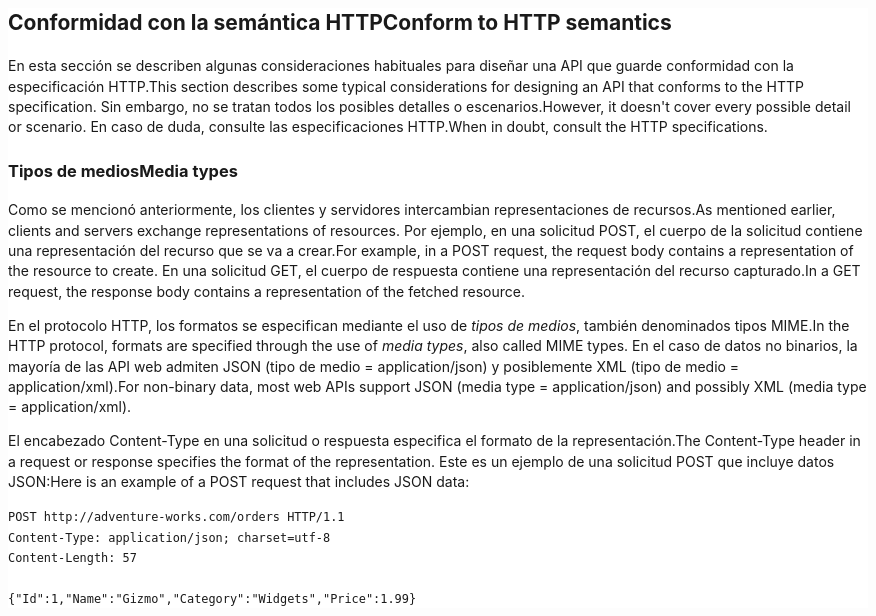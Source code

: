 ## <a name="conform-to-http-semantics"></a><span data-ttu-id="d2e9a-261">Conformidad con la semántica HTTP</span><span class="sxs-lookup"><span data-stu-id="d2e9a-261">Conform to HTTP semantics</span></span>

<span data-ttu-id="d2e9a-262">En esta sección se describen algunas consideraciones habituales para diseñar una API que guarde conformidad con la especificación HTTP.</span><span class="sxs-lookup"><span data-stu-id="d2e9a-262">This section describes some typical considerations for designing an API that conforms to the HTTP specification.</span></span> <span data-ttu-id="d2e9a-263">Sin embargo, no se tratan todos los posibles detalles o escenarios.</span><span class="sxs-lookup"><span data-stu-id="d2e9a-263">However, it doesn't cover every possible detail or scenario.</span></span> <span data-ttu-id="d2e9a-264">En caso de duda, consulte las especificaciones HTTP.</span><span class="sxs-lookup"><span data-stu-id="d2e9a-264">When in doubt, consult the HTTP specifications.</span></span>

### <a name="media-types"></a><span data-ttu-id="d2e9a-265">Tipos de medios</span><span class="sxs-lookup"><span data-stu-id="d2e9a-265">Media types</span></span>

<span data-ttu-id="d2e9a-266">Como se mencionó anteriormente, los clientes y servidores intercambian representaciones de recursos.</span><span class="sxs-lookup"><span data-stu-id="d2e9a-266">As mentioned earlier, clients and servers exchange representations of resources.</span></span> <span data-ttu-id="d2e9a-267">Por ejemplo, en una solicitud POST, el cuerpo de la solicitud contiene una representación del recurso que se va a crear.</span><span class="sxs-lookup"><span data-stu-id="d2e9a-267">For example, in a POST request, the request body contains a representation of the resource to create.</span></span> <span data-ttu-id="d2e9a-268">En una solicitud GET, el cuerpo de respuesta contiene una representación del recurso capturado.</span><span class="sxs-lookup"><span data-stu-id="d2e9a-268">In a GET request, the response body contains a representation of the fetched resource.</span></span>

<span data-ttu-id="d2e9a-269">En el protocolo HTTP, los formatos se especifican mediante el uso de *tipos de medios*, también denominados tipos MIME.</span><span class="sxs-lookup"><span data-stu-id="d2e9a-269">In the HTTP protocol, formats are specified through the use of *media types*, also called MIME types.</span></span> <span data-ttu-id="d2e9a-270">En el caso de datos no binarios, la mayoría de las API web admiten JSON (tipo de medio = application/json) y posiblemente XML (tipo de medio = application/xml).</span><span class="sxs-lookup"><span data-stu-id="d2e9a-270">For non-binary data, most web APIs support JSON (media type = application/json) and possibly XML (media type = application/xml).</span></span> 

<span data-ttu-id="d2e9a-271">El encabezado Content-Type en una solicitud o respuesta especifica el formato de la representación.</span><span class="sxs-lookup"><span data-stu-id="d2e9a-271">The Content-Type header in a request or response specifies the format of the representation.</span></span> <span data-ttu-id="d2e9a-272">Este es un ejemplo de una solicitud POST que incluye datos JSON:</span><span class="sxs-lookup"><span data-stu-id="d2e9a-272">Here is an example of a POST request that includes JSON data:</span></span>

```HTTP
POST http://adventure-works.com/orders HTTP/1.1
Content-Type: application/json; charset=utf-8
Content-Length: 57

{"Id":1,"Name":"Gizmo","Category":"Widgets","Price":1.99}
```
